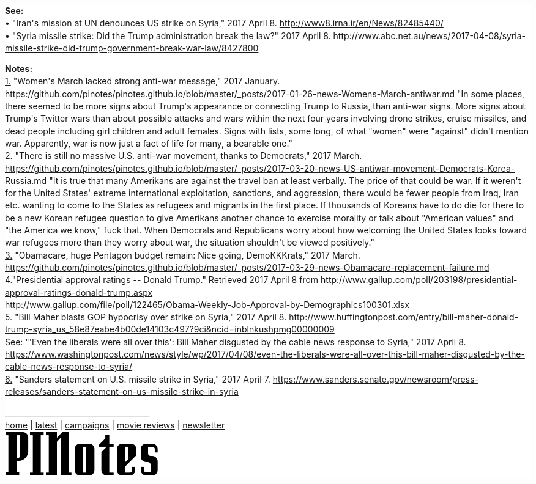 <b>See:</b><br />
&bull; "Iran's mission at UN denounces US strike on Syria," 2017 April 8. http://www8.irna.ir/en/News/82485440/<br />
&bull; "Syria missile strike: Did the Trump administration break the law?" 2017 April 8. http://www.abc.net.au/news/2017-04-08/syria-missile-strike-did-trump-government-break-war-law/8427800

<b>Notes:</b><br />
<a class="note-no" href="#user-content-noteref1" name="user-content-note1">1.</a> "Women's March lacked strong anti-war message," 2017 January. <a href="https://github.com/pinotes/pinotes.github.io/blob/master/_posts/2017-01-26-news-Womens-March-antiwar.md" target="_blank">https://github.com/pinotes/pinotes.github.io/blob/master/_posts/2017-01-26-news-Womens-March-antiwar.md</a> "In some places, there seemed to be more signs about Trump's appearance or connecting Trump to Russia, than anti-war signs. More signs about Trump's Twitter wars than about possible attacks and wars within the next four years involving drone strikes, cruise missiles, and dead people including girl children and adult females. Signs with lists, some long, of what "women" were "against" didn't mention war. Apparently, war is now just a fact of life for many, a bearable one."<br />
<a class="note-no" href="#user-content-noteref2" name="user-content-note2">2.</a> "There is still no massive U.S. anti-war movement, thanks to Democrats," 2017 March. <a href="https://github.com/pinotes/pinotes.github.io/blob/master/_posts/2017-03-20-news-US-antiwar-movement-Democrats-Korea-Russia.md" target="_blank">https://github.com/pinotes/pinotes.github.io/blob/master/_posts/2017-03-20-news-US-antiwar-movement-Democrats-Korea-Russia.md</a> "It is true that many Amerikans are against the travel ban at least verbally. The price of that could be war. If it weren't for the United States' extreme international exploitation, sanctions, and aggression, there would be fewer people from Iraq, Iran etc. wanting to come to the States as refugees and migrants in the first place. If thousands of Koreans have to do die for there to be a new Korean refugee question to give Amerikans another chance to exercise morality or talk about "American values" and "the America we know," fuck that. When Democrats and Republicans worry about how welcoming the United States looks toward war refugees more than they worry about war, the situation shouldn't be viewed positively."<br />
<a class="note-no" href="#user-content-noteref3" name="user-content-note3">3.</a> "Obamacare, huge Pentagon budget remain: Nice going, DemoKKKrats," 2017 March. <a href="https://github.com/pinotes/pinotes.github.io/blob/master/_posts/2017-03-29-news-Obamacare-replacement-failure.md" target="_blank">https://github.com/pinotes/pinotes.github.io/blob/master/_posts/2017-03-29-news-Obamacare-replacement-failure.md</a><br />
<a class="note-no" href="#user-content-noteref4" name="user-content-note4">4.</a>"Presidential approval ratings -- Donald Trump." Retrieved 2017 April 8 from http://www.gallup.com/poll/203198/presidential-approval-ratings-donald-trump.aspx<br />
http://www.gallup.com/file/poll/122465/Obama-Weekly-Job-Approval-by-Demographics100301.xlsx<br />
<a class="note-no" href="#user-content-noteref5" name="user-content-note5">5.</a> "Bill Maher blasts GOP hypocrisy over strike on Syria," 2017 April 8. http://www.huffingtonpost.com/entry/bill-maher-donald-trump-syria_us_58e87eabe4b00de14103c497?9ci&ncid=inblnkushpmg00000009<br />
See: "'Even the liberals were all over this': Bill Maher disgusted by the cable news response to Syria," 2017 April 8. https://www.washingtonpost.com/news/style/wp/2017/04/08/even-the-liberals-were-all-over-this-bill-maher-disgusted-by-the-cable-news-response-to-syria/<br />
<a class="note-no" href="#user-content-noteref6" name="user-content-note6">6.</a> "Sanders statement on U.S. missile strike in Syria," 2017 April 7. https://www.sanders.senate.gov/newsroom/press-releases/sanders-statement-on-us-missile-strike-in-syria

<div class="hide"></div><div class="hide"><p>_____________________________________<br /><a href="../index.md">home</a> | <a href="../pages/latest.md">latest</a> | <a href="../pages/agitation/index.md">campaigns</a> | <a href="../reviews/movies/index.md">movie reviews</a> | <a href="../pages/newsletter/index.md">newsletter</a><br /><a href="../index.md"><img src="../_layouts/images/logo_250.png" alt="PINotes" /></a></p></div>
